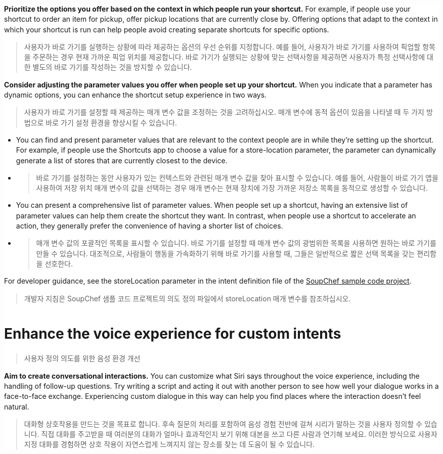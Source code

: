 


**Prioritize the options you offer based on the context in which people run your shortcut.** For example, if people use your shortcut to order an item for pickup, offer pickup locations that are currently close by. Offering options that adapt to the context in which your shortcut is run can help people avoid creating separate shortcuts for specific options.
> 사용자가 바로 가기를 실행하는 상황에 따라 제공하는 옵션의 우선 순위를 지정합니다. 예를 들어, 사용자가 바로 가기를 사용하여 픽업할 항목을 주문하는 경우 현재 가까운 픽업 위치를 제공합니다. 바로 가기가 실행되는 상황에 맞는 선택사항을 제공하면 사용자가 특정 선택사항에 대한 별도의 바로 가기를 작성하는 것을 방지할 수 있습니다.
>




**Consider adjusting the parameter values you offer when people set up your shortcut.** When you indicate that a parameter has dynamic options, you can enhance the shortcut setup experience in two ways.
> 사용자가 바로 가기를 설정할 때 제공하는 매개 변수 값을 조정하는 것을 고려하십시오. 매개 변수에 동적 옵션이 있음을 나타낼 때 두 가지 방법으로 바로 가기 설정 환경을 향상시킬 수 있습니다.
>




- You can find and present parameter values that are relevant to the context people are in while they’re setting up the shortcut. For example, if people use the Shortcuts app to choose a value for a store-location parameter, the parameter can dynamically generate a list of stores that are currently closest to the device.
- >  바로 가기를 설정하는 동안 사용자가 있는 컨텍스트와 관련된 매개 변수 값을 찾아 표시할 수 있습니다. 예를 들어, 사람들이 바로 가기 앱을 사용하여 저장 위치 매개 변수의 값을 선택하는 경우 매개 변수는 현재 장치에 가장 가까운 저장소 목록을 동적으로 생성할 수 있습니다.

- You can present a comprehensive list of parameter values. When people set up a shortcut, having an extensive list of parameter values can help them create the shortcut they want. In contrast, when people use a shortcut to accelerate an action, they generally prefer the convenience of having a shorter list of choices.
- >  매개 변수 값의 포괄적인 목록을 표시할 수 있습니다. 바로 가기를 설정할 때 매개 변수 값의 광범위한 목록을 사용하면 원하는 바로 가기를 만들 수 있습니다. 대조적으로, 사람들이 행동을 가속화하기 위해 바로 가기를 사용할 때, 그들은 일반적으로 짧은 선택 목록을 갖는 편리함을 선호한다.


For developer guidance, see the storeLocation parameter in the intent definition file of the [SoupChef sample code project](https://developer.apple.com/documentation/sirikit/soup_chef_accelerating_app_interactions_with_shortcuts).
> 개발자 지침은 SoupChef 샘플 코드 프로젝트의 의도 정의 파일에서 storeLocation 매개 변수를 참조하십시오.
>




# **Enhance the voice experience for custom intents**
> 사용자 정의 의도를 위한 음성 환경 개선
>




**Aim to create conversational interactions.** You can customize what Siri says throughout the voice experience, including the handling of follow-up questions. Try writing a script and acting it out with another person to see how well your dialogue works in a face-to-face exchange. Experiencing custom dialogue in this way can help you find places where the interaction doesn’t feel natural.
> 대화형 상호작용을 만드는 것을 목표로 합니다. 후속 질문의 처리를 포함하여 음성 경험 전반에 걸쳐 시리가 말하는 것을 사용자 정의할 수 있습니다. 직접 대화를 주고받을 때 여러분의 대화가 얼마나 효과적인지 보기 위해 대본을 쓰고 다른 사람과 연기해 보세요. 이러한 방식으로 사용자 지정 대화를 경험하면 상호 작용이 자연스럽게 느껴지지 않는 장소를 찾는 데 도움이 될 수 있습니다.
>
